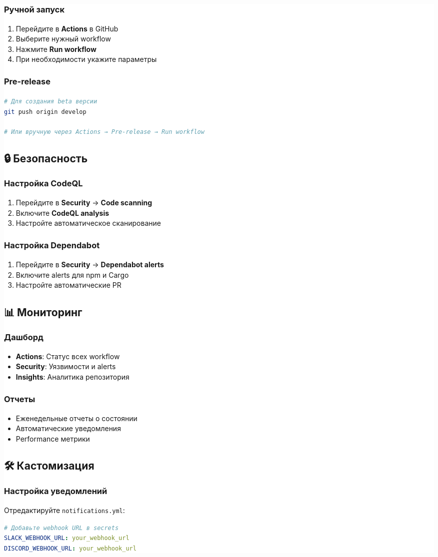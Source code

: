 ### Ручной запуск

1. Перейдите в **Actions** в GitHub
2. Выберите нужный workflow
3. Нажмите **Run workflow**
4. При необходимости укажите параметры

### Pre-release

```bash
# Для создания beta версии
git push origin develop

# Или вручную через Actions → Pre-release → Run workflow
```

## 🔒 Безопасность

### Настройка CodeQL

1. Перейдите в **Security** → **Code scanning**
2. Включите **CodeQL analysis**
3. Настройте автоматическое сканирование

### Настройка Dependabot

1. Перейдите в **Security** → **Dependabot alerts**
2. Включите alerts для npm и Cargo
3. Настройте автоматические PR

## 📊 Мониторинг

### Дашборд

- **Actions**: Статус всех workflow
- **Security**: Уязвимости и alerts
- **Insights**: Аналитика репозитория

### Отчеты

- Еженедельные отчеты о состоянии
- Автоматические уведомления
- Performance метрики

## 🛠️ Кастомизация

### Настройка уведомлений

Отредактируйте `notifications.yml`:

```yaml
# Добавьте webhook URL в secrets
SLACK_WEBHOOK_URL: your_webhook_url
DISCORD_WEBHOOK_URL: your_webhook_url
```
